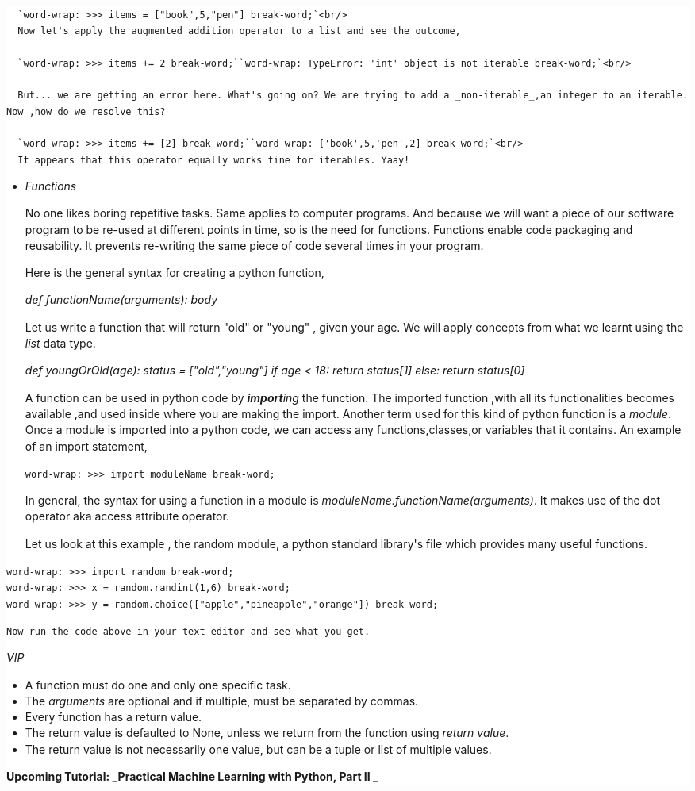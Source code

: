       `word-wrap: >>> items = ["book",5,"pen"] break-word;`<br/>
      Now let's apply the augmented addition operator to a list and see the outcome, 
      
      `word-wrap: >>> items += 2 break-word;``word-wrap: TypeError: 'int' object is not iterable break-word;`<br/>
      
      But... we are getting an error here. What's going on? We are trying to add a _non-iterable_,an integer to an iterable. Now ,how do we resolve this? 
     
      `word-wrap: >>> items += [2] break-word;``word-wrap: ['book',5,'pen',2] break-word;`<br/> 
      It appears that this operator equally works fine for iterables. Yaay!

  * _Functions_ 

    No one likes boring repetitive tasks. Same applies to computer programs. And because we will want a piece of our software program to be re-used at different points in time, so is the need for functions. Functions enable code packaging and reusability. It prevents re-writing the same piece of code several times in your program.

    Here is the general syntax for creating a python function, 

    _def functionName(arguments):_
        _body_

    Let us write a function that will return "old" or "young" , given your age. We will apply concepts from what we learnt using the _list_ data type.
     
    _def youngOrOld(age):_
        _status = ["old","young"]_
        _if age < 18:_
          _return status[1]_
        _else:_
            _return status[0]_

    A function can be used in python code by _**import**ing_ the function. The imported function ,with all its functionalities becomes available ,and used inside where you are making the import. Another term used for this kind of python function is a _module_. Once a module is imported into a python code, we can access any functions,classes,or variables that it contains. An example of an import statement,

    `word-wrap: >>> import moduleName break-word;`<br/>

    In general, the syntax for using a function in a module is _moduleName.functionName(arguments)_. It makes use of the dot operator aka access attribute operator.

    Let us look at this example , the random module, a python standard library's file which provides many useful functions.

   `word-wrap: >>> import random break-word;`<br/>
   `word-wrap: >>> x = random.randint(1,6) break-word;`<br/>
   `word-wrap: >>> y = random.choice(["apple","pineapple","orange"]) break-word;`<br/>

    Now run the code above in your text editor and see what you get. 

   _VIP_
   * A function must do one and only one specific task.
   * The _arguments_ are optional and if multiple, must be separated by commas.
   * Every function has a return value. 
   * The return value is defaulted to None, unless we return from the function using _return value_.
   * The return value is not necessarily one value, but can be a tuple or list of multiple values.
    

**Upcoming Tutorial: _Practical Machine Learning with Python, Part  II _**






